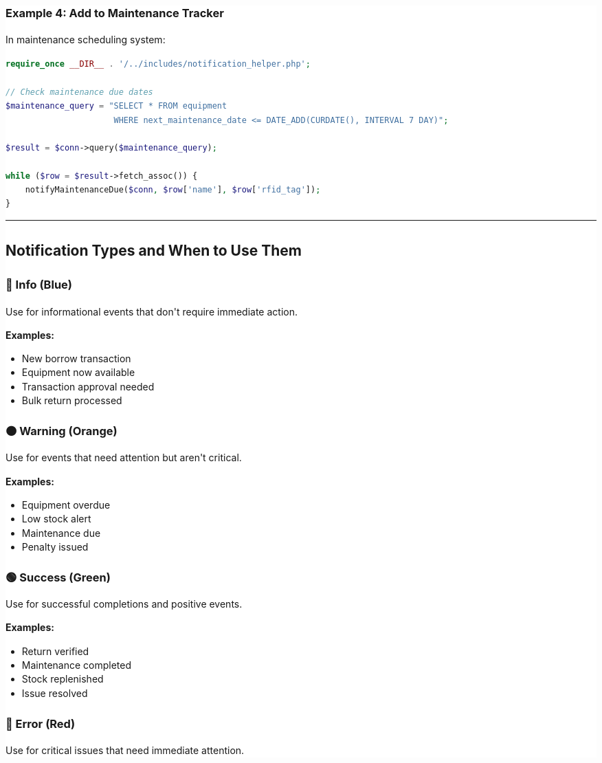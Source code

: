 ### **Example 4: Add to Maintenance Tracker**

In maintenance scheduling system:

```php
require_once __DIR__ . '/../includes/notification_helper.php';

// Check maintenance due dates
$maintenance_query = "SELECT * FROM equipment 
                      WHERE next_maintenance_date <= DATE_ADD(CURDATE(), INTERVAL 7 DAY)";

$result = $conn->query($maintenance_query);

while ($row = $result->fetch_assoc()) {
    notifyMaintenanceDue($conn, $row['name'], $row['rfid_tag']);
}
```

---

## Notification Types and When to Use Them

### **🔵 Info (Blue)**
Use for informational events that don't require immediate action.

**Examples:**
- New borrow transaction
- Equipment now available
- Transaction approval needed
- Bulk return processed

### **🟠 Warning (Orange)**
Use for events that need attention but aren't critical.

**Examples:**
- Equipment overdue
- Low stock alert
- Maintenance due
- Penalty issued

### **🟢 Success (Green)**
Use for successful completions and positive events.

**Examples:**
- Return verified
- Maintenance completed
- Stock replenished
- Issue resolved

### **🔴 Error (Red)**
Use for critical issues that need immediate attention.
